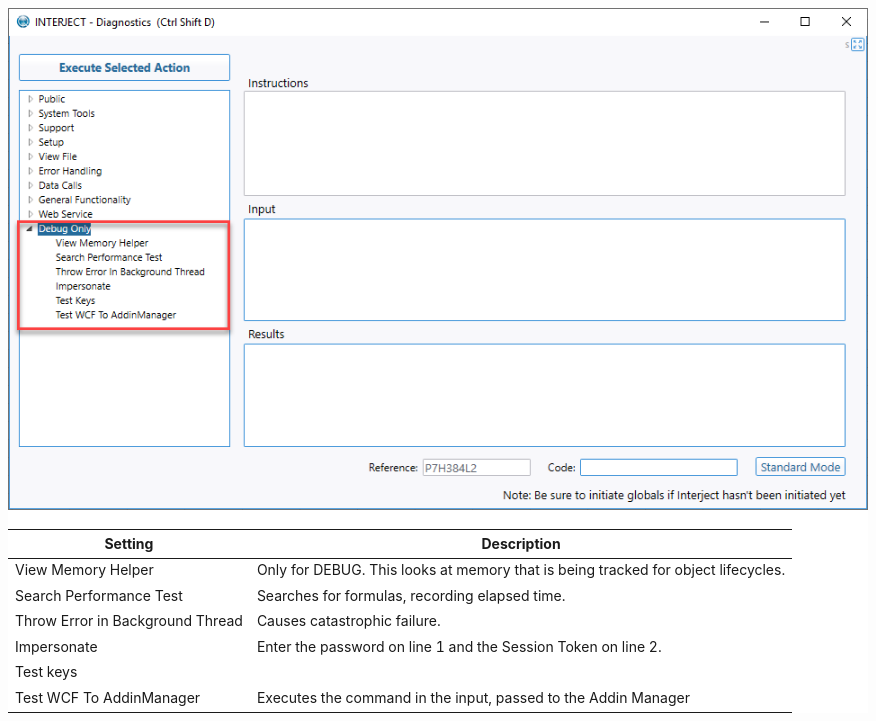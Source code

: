 ![](/images/Diagnostics/DebugOnly.png)
<br>

| Setting | Description |
|----|----|
| View Memory Helper | Only for DEBUG. This looks at memory that is being tracked for object lifecycles. |
| Search Performance Test | Searches for formulas, recording elapsed time. |
| Throw Error in Background Thread | Causes catastrophic failure. |
| Impersonate | Enter the password on line 1 and the Session Token on line 2. |
| Test keys | |
| Test WCF To AddinManager | Executes the command in the input, passed to the Addin Manager |
